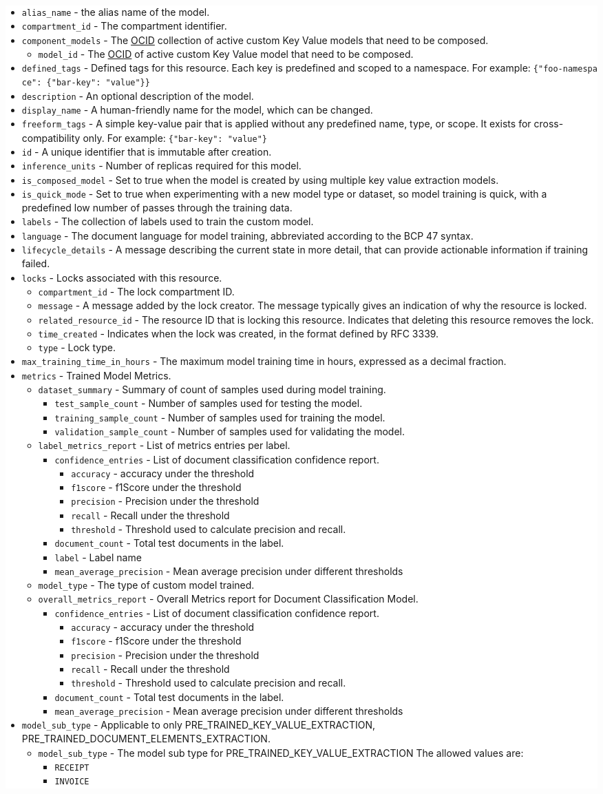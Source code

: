* `alias_name` - the alias name of the model.
* `compartment_id` - The compartment identifier.
* `component_models` - The [OCID](https://docs.cloud.oracle.com/iaas/Content/General/Concepts/identifiers.htm) collection of active custom Key Value models that need to be composed.
	* `model_id` - The [OCID](https://docs.cloud.oracle.com/iaas/Content/General/Concepts/identifiers.htm) of active custom Key Value model that need to be composed.
* `defined_tags` - Defined tags for this resource. Each key is predefined and scoped to a namespace. For example: `{"foo-namespace": {"bar-key": "value"}}` 
* `description` - An optional description of the model.
* `display_name` - A human-friendly name for the model, which can be changed.
* `freeform_tags` - A simple key-value pair that is applied without any predefined name, type, or scope. It exists for cross-compatibility only. For example: `{"bar-key": "value"}` 
* `id` - A unique identifier that is immutable after creation.
* `inference_units` - Number of replicas required for this model.
* `is_composed_model` - Set to true when the model is created by using multiple key value extraction models.
* `is_quick_mode` - Set to true when experimenting with a new model type or dataset, so model training is quick, with a predefined low number of passes through the training data.
* `labels` - The collection of labels used to train the custom model.
* `language` - The document language for model training, abbreviated according to the BCP 47 syntax.
* `lifecycle_details` - A message describing the current state in more detail, that can provide actionable information if training failed.
* `locks` - Locks associated with this resource.
	* `compartment_id` - The lock compartment ID.
	* `message` - A message added by the lock creator. The message typically gives an indication of why the resource is locked. 
	* `related_resource_id` - The resource ID that is locking this resource. Indicates that deleting this resource removes the lock. 
	* `time_created` - Indicates when the lock was created, in the format defined by RFC 3339.
	* `type` - Lock type.
* `max_training_time_in_hours` - The maximum model training time in hours, expressed as a decimal fraction.
* `metrics` - Trained Model Metrics.
	* `dataset_summary` - Summary of count of samples used during model training.
		* `test_sample_count` - Number of samples used for testing the model.
		* `training_sample_count` - Number of samples used for training the model.
		* `validation_sample_count` - Number of samples used for validating the model.
	* `label_metrics_report` - List of metrics entries per label.
		* `confidence_entries` - List of document classification confidence report.
			* `accuracy` - accuracy under the threshold
			* `f1score` - f1Score under the threshold
			* `precision` - Precision under the threshold
			* `recall` - Recall under the threshold
			* `threshold` - Threshold used to calculate precision and recall.
		* `document_count` - Total test documents in the label.
		* `label` - Label name
		* `mean_average_precision` - Mean average precision under different thresholds
	* `model_type` - The type of custom model trained.
	* `overall_metrics_report` - Overall Metrics report for Document Classification Model.
		* `confidence_entries` - List of document classification confidence report.
			* `accuracy` - accuracy under the threshold
			* `f1score` - f1Score under the threshold
			* `precision` - Precision under the threshold
			* `recall` - Recall under the threshold
			* `threshold` - Threshold used to calculate precision and recall.
		* `document_count` - Total test documents in the label.
		* `mean_average_precision` - Mean average precision under different thresholds
* `model_sub_type` - Applicable to only PRE_TRAINED_KEY_VALUE_EXTRACTION, PRE_TRAINED_DOCUMENT_ELEMENTS_EXTRACTION.
	* `model_sub_type` - The model sub type for PRE_TRAINED_KEY_VALUE_EXTRACTION The allowed values are:
		* `RECEIPT`
		* `INVOICE`